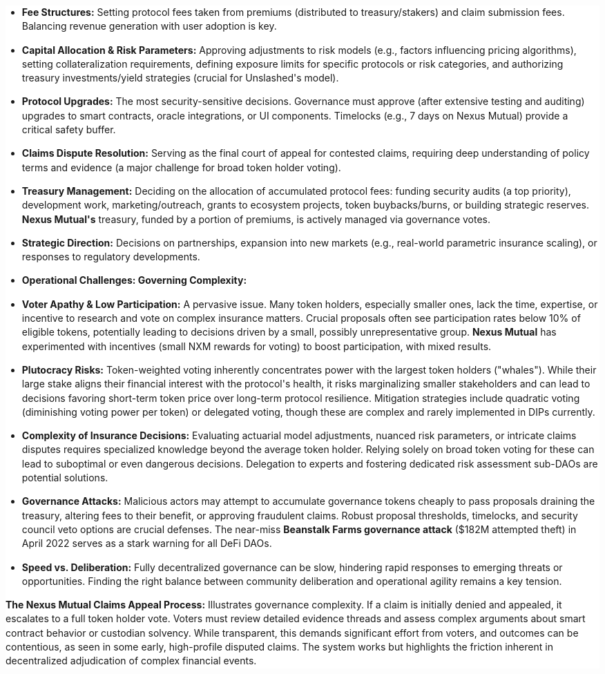 *   **Fee Structures:** Setting protocol fees taken from premiums (distributed to treasury/stakers) and claim submission fees. Balancing revenue generation with user adoption is key.

*   **Capital Allocation & Risk Parameters:** Approving adjustments to risk models (e.g., factors influencing pricing algorithms), setting collateralization requirements, defining exposure limits for specific protocols or risk categories, and authorizing treasury investments/yield strategies (crucial for Unslashed's model).

*   **Protocol Upgrades:** The most security-sensitive decisions. Governance must approve (after extensive testing and auditing) upgrades to smart contracts, oracle integrations, or UI components. Timelocks (e.g., 7 days on Nexus Mutual) provide a critical safety buffer.

*   **Claims Dispute Resolution:** Serving as the final court of appeal for contested claims, requiring deep understanding of policy terms and evidence (a major challenge for broad token holder voting).

*   **Treasury Management:** Deciding on the allocation of accumulated protocol fees: funding security audits (a top priority), development work, marketing/outreach, grants to ecosystem projects, token buybacks/burns, or building strategic reserves. **Nexus Mutual's** treasury, funded by a portion of premiums, is actively managed via governance votes.

*   **Strategic Direction:** Decisions on partnerships, expansion into new markets (e.g., real-world parametric insurance scaling), or responses to regulatory developments.

*   **Operational Challenges: Governing Complexity:**

*   **Voter Apathy & Low Participation:** A pervasive issue. Many token holders, especially smaller ones, lack the time, expertise, or incentive to research and vote on complex insurance matters. Crucial proposals often see participation rates below 10% of eligible tokens, potentially leading to decisions driven by a small, possibly unrepresentative group. **Nexus Mutual** has experimented with incentives (small NXM rewards for voting) to boost participation, with mixed results.

*   **Plutocracy Risks:** Token-weighted voting inherently concentrates power with the largest token holders ("whales"). While their large stake aligns their financial interest with the protocol's health, it risks marginalizing smaller stakeholders and can lead to decisions favoring short-term token price over long-term protocol resilience. Mitigation strategies include quadratic voting (diminishing voting power per token) or delegated voting, though these are complex and rarely implemented in DIPs currently.

*   **Complexity of Insurance Decisions:** Evaluating actuarial model adjustments, nuanced risk parameters, or intricate claims disputes requires specialized knowledge beyond the average token holder. Relying solely on broad token voting for these can lead to suboptimal or even dangerous decisions. Delegation to experts and fostering dedicated risk assessment sub-DAOs are potential solutions.

*   **Governance Attacks:** Malicious actors may attempt to accumulate governance tokens cheaply to pass proposals draining the treasury, altering fees to their benefit, or approving fraudulent claims. Robust proposal thresholds, timelocks, and security council veto options are crucial defenses. The near-miss **Beanstalk Farms governance attack** ($182M attempted theft) in April 2022 serves as a stark warning for all DeFi DAOs.

*   **Speed vs. Deliberation:** Fully decentralized governance can be slow, hindering rapid responses to emerging threats or opportunities. Finding the right balance between community deliberation and operational agility remains a key tension.

**The Nexus Mutual Claims Appeal Process:** Illustrates governance complexity. If a claim is initially denied and appealed, it escalates to a full token holder vote. Voters must review detailed evidence threads and assess complex arguments about smart contract behavior or custodian solvency. While transparent, this demands significant effort from voters, and outcomes can be contentious, as seen in some early, high-profile disputed claims. The system works but highlights the friction inherent in decentralized adjudication of complex financial events.

